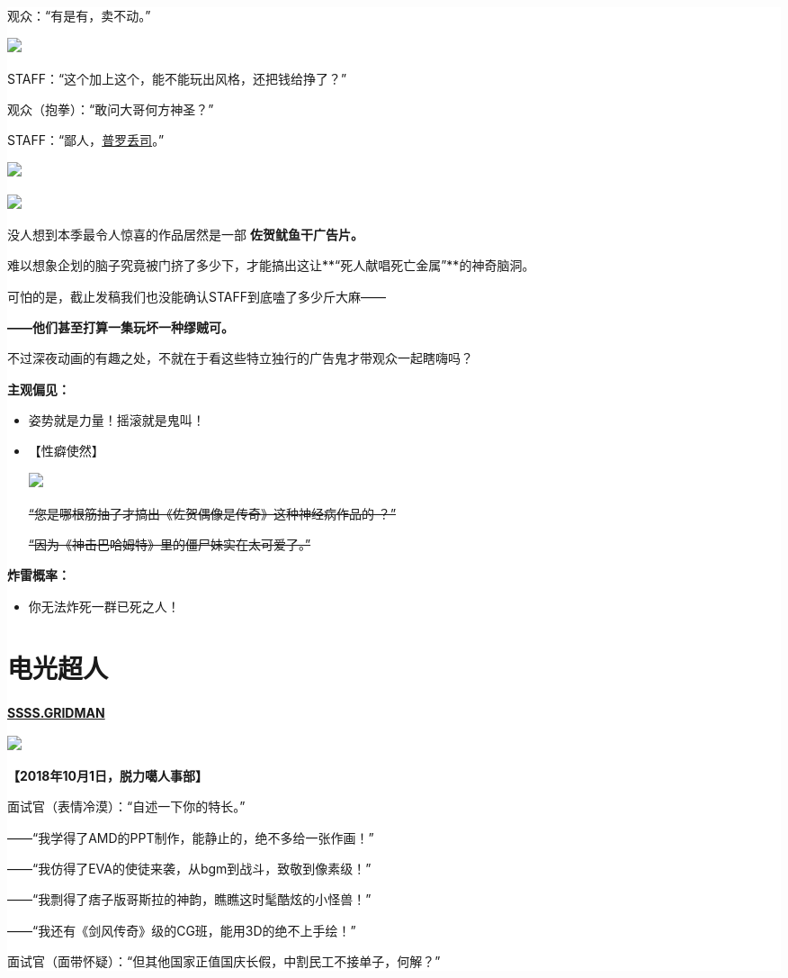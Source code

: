 观众：“有是有，卖不动。”

![](https://wx3.sinaimg.cn/large/741f9461gy1fw6onrqbbuj20zk0f4e14.jpg)

STAFF：“这个加上这个，能不能玩出风格，还把钱给挣了？”

观众（抱拳）：“敢问大哥何方神圣？”

STAFF：“鄙人，[普罗丢司](https://www.youtube.com/watch?v=gxFkmmoROEo)。”

![](https://wx2.sinaimg.cn/large/741f9461gy1fw6oo44tvvj20zk0f4b1x.jpg)

![](https://wx3.sinaimg.cn/large/741f9461gy1fw6paepjrbj20zk0f41kx.jpg)

没人想到本季最令人惊喜的作品居然是一部 **佐贺鱿鱼干广告片。**

难以想象企划的脑子究竟被门挤了多少下，才能搞出这让**“死人献唱死亡金属”**的神奇脑洞。

可怕的是，截止发稿我们也没能确认STAFF到底嗑了多少斤大麻——

**——他们甚至打算一集玩坏一种缪贼可。**

不过深夜动画的有趣之处，不就在于看这些特立独行的广告鬼才带观众一起瞎嗨吗？

**主观偏见：**

- 姿势就是力量！摇滚就是鬼叫！

- 【性癖使然】

  ![](https://wx2.sinaimg.cn/large/741f9461gy1fw6oqzfpl6j20j404440f.jpg)

  ~~“您是哪根筋抽了才搞出《佐贺偶像是传奇》这种神经病作品的 ？”~~

  ~~“因为《神击巴哈姆特》里的僵尸妹实在太可爱了。”~~

**炸雷概率：**

- 你无法炸死一群已死之人！

# 电光超人

**[SSSS.GRIDMAN](https://gridman.net/)**

![](https://wx2.sinaimg.cn/large/741f9461gy1fw6pervm9aj212w0lvqs9.jpg)

**【2018年10月1日，脱力噶人事部】**

面试官（表情冷漠）：“自述一下你的特长。”

——“我学得了AMD的PPT制作，能静止的，绝不多给一张作画！”

——“我仿得了EVA的使徒来袭，从bgm到战斗，致敬到像素级！”

——“我剽得了痞子版哥斯拉的神韵，瞧瞧这时髦酷炫的小怪兽！”

——“我还有《剑风传奇》级的CG班，能用3D的绝不上手绘！”

面试官（面带怀疑）：“但其他国家正值国庆长假，中割民工不接单子，何解？”
